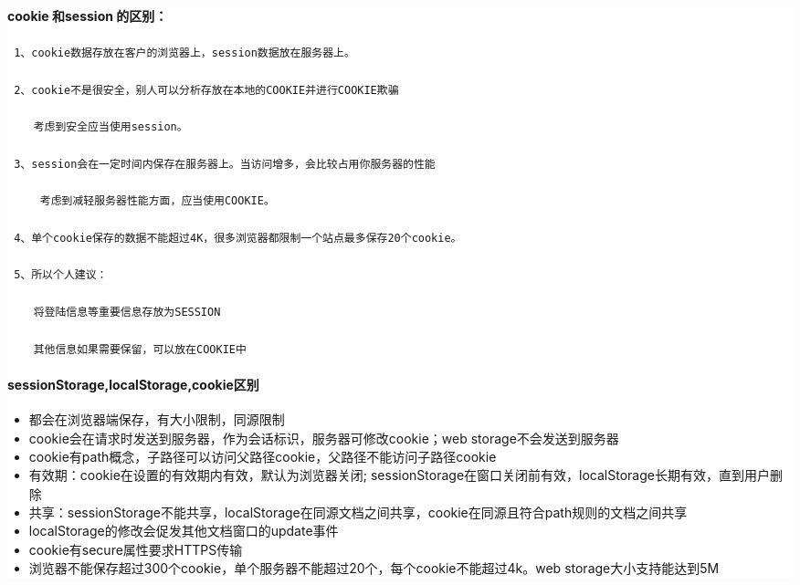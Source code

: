#### cookie 和session 的区别：

```
 1、cookie数据存放在客户的浏览器上，session数据放在服务器上。

 2、cookie不是很安全，别人可以分析存放在本地的COOKIE并进行COOKIE欺骗

    考虑到安全应当使用session。

 3、session会在一定时间内保存在服务器上。当访问增多，会比较占用你服务器的性能

     考虑到减轻服务器性能方面，应当使用COOKIE。

 4、单个cookie保存的数据不能超过4K，很多浏览器都限制一个站点最多保存20个cookie。

 5、所以个人建议：

    将登陆信息等重要信息存放为SESSION

    其他信息如果需要保留，可以放在COOKIE中
```
#### sessionStorage,localStorage,cookie区别
- 都会在浏览器端保存，有大小限制，同源限制
- cookie会在请求时发送到服务器，作为会话标识，服务器可修改cookie；web storage不会发送到服务器
- cookie有path概念，子路径可以访问父路径cookie，父路径不能访问子路径cookie
- 有效期：cookie在设置的有效期内有效，默认为浏览器关闭; sessionStorage在窗口关闭前有效，localStorage长期有效，直到用户删除
- 共享：sessionStorage不能共享，localStorage在同源文档之间共享，cookie在同源且符合path规则的文档之间共享
- localStorage的修改会促发其他文档窗口的update事件
- cookie有secure属性要求HTTPS传输
- 浏览器不能保存超过300个cookie，单个服务器不能超过20个，每个cookie不能超过4k。web storage大小支持能达到5M